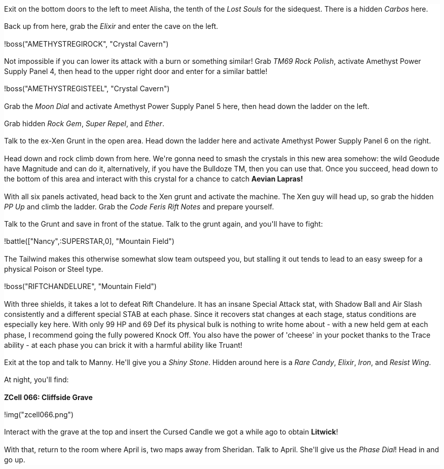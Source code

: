 Exit on the bottom doors to the left to meet Alisha, the tenth of the *Lost Souls* for the sidequest. There is a hidden *Carbos* here.

Back up from here, grab the *Elixir* and enter the cave on the left.

!boss("AMETHYSTREGIROCK", "Crystal Cavern")

Not impossible if you can lower its attack with a burn or something similar! Grab *TM69 Rock Polish*, activate Amethyst Power Supply Panel 4, then head to the upper right door and enter for a similar battle!

!boss("AMETHYSTREGISTEEL", "Crystal Cavern")

Grab the *Moon Dial* and activate Amethyst Power Supply Panel 5 here, then head down the ladder on the left. 

Grab hidden *Rock Gem*, *Super Repel*, and *Ether*.

Talk to the ex-Xen Grunt in the open area. Head down the ladder here and activate Amethyst Power Supply Panel 6 on the right.

Head down and rock climb down from here. We're gonna need to smash the crystals in this new area somehow: the wild Geodude have Magnitude and can do it, alternatively, if you have the Bulldoze TM, then you can use that. Once you succeed, head down to the bottom of this area and interact with this crystal for a chance to catch **Aevian Lapras!**

With all six panels activated, head back to the Xen grunt and activate the machine. The Xen guy will head up, so grab the hidden *PP Up* and climb the ladder. Grab the *Code Feris Rift Notes* and prepare yourself.

Talk to the Grunt and save in front of the statue. Talk to the grunt again, and you'll have to fight:

!battle(["Nancy",:SUPERSTAR,0], "Mountain Field")

The Tailwind makes this otherwise somewhat slow team outspeed you, but stalling it out tends to lead to an easy sweep for a physical Poison or Steel type.

!boss("RIFTCHANDELURE", "Mountain Field")

With three shields, it takes a lot to defeat Rift Chandelure. It has an insane Special Attack stat, with Shadow Ball and Air Slash consistently and a different special STAB at each phase. Since it recovers stat changes at each stage, status conditions are especially key here. With only 99 HP and 69 Def its physical bulk is nothing to write home about - with a new held gem at each phase, I recommend going the fully powered Knock Off. You also have the power of 'cheese' in your pocket thanks to the Trace ability - at each phase you can brick it with a harmful ability like Truant! 

Exit at the top and talk to Manny. He'll give you a *Shiny Stone*. Hidden around here is a *Rare Candy*, *Elixir*, *Iron*, and *Resist Wing*.

At night, you'll find:

**ZCell 066: Cliffside Grave**

!img("zcell066.png")

Interact with the grave at the top and insert the Cursed Candle we got a while ago to obtain **Litwick**!

With that, return to the room where April is, two maps away from Sheridan. Talk to April. She'll give us the *Phase Dial*! Head in and go up.
